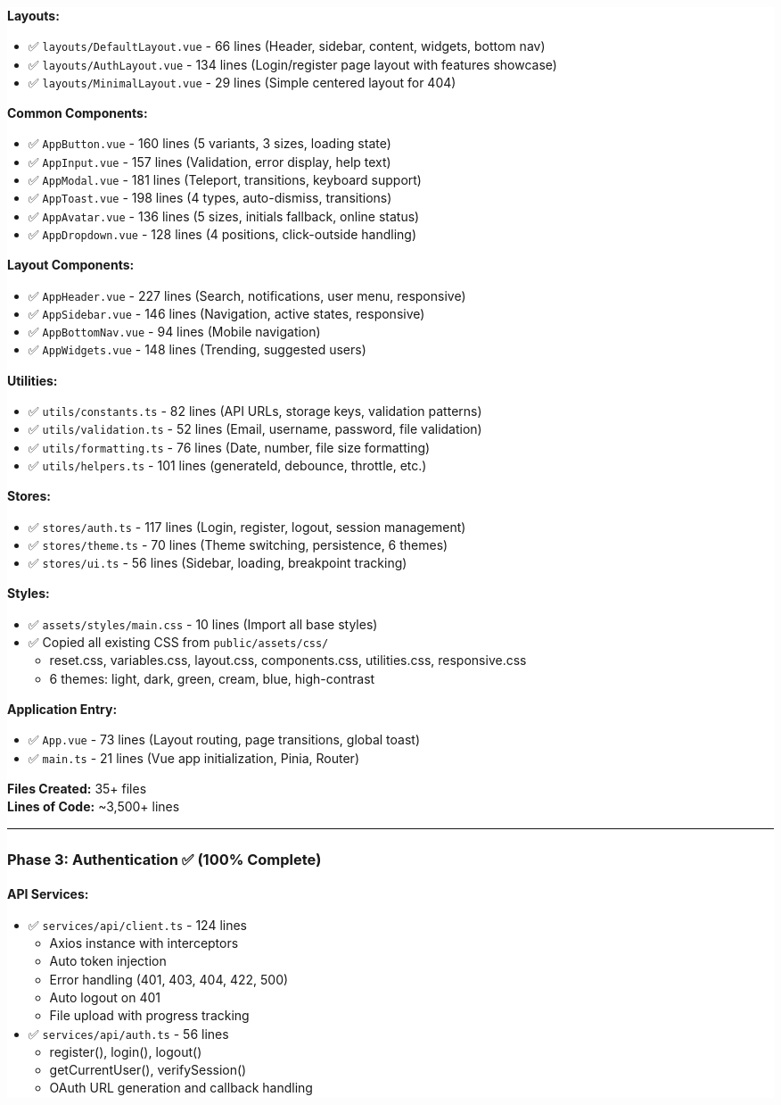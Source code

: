 **Layouts:**
- ✅ `layouts/DefaultLayout.vue` - 66 lines (Header, sidebar, content, widgets, bottom nav)
- ✅ `layouts/AuthLayout.vue` - 134 lines (Login/register page layout with features showcase)
- ✅ `layouts/MinimalLayout.vue` - 29 lines (Simple centered layout for 404)

**Common Components:**
- ✅ `AppButton.vue` - 160 lines (5 variants, 3 sizes, loading state)
- ✅ `AppInput.vue` - 157 lines (Validation, error display, help text)
- ✅ `AppModal.vue` - 181 lines (Teleport, transitions, keyboard support)
- ✅ `AppToast.vue` - 198 lines (4 types, auto-dismiss, transitions)
- ✅ `AppAvatar.vue` - 136 lines (5 sizes, initials fallback, online status)
- ✅ `AppDropdown.vue` - 128 lines (4 positions, click-outside handling)

**Layout Components:**
- ✅ `AppHeader.vue` - 227 lines (Search, notifications, user menu, responsive)
- ✅ `AppSidebar.vue` - 146 lines (Navigation, active states, responsive)
- ✅ `AppBottomNav.vue` - 94 lines (Mobile navigation)
- ✅ `AppWidgets.vue` - 148 lines (Trending, suggested users)

**Utilities:**
- ✅ `utils/constants.ts` - 82 lines (API URLs, storage keys, validation patterns)
- ✅ `utils/validation.ts` - 52 lines (Email, username, password, file validation)
- ✅ `utils/formatting.ts` - 76 lines (Date, number, file size formatting)
- ✅ `utils/helpers.ts` - 101 lines (generateId, debounce, throttle, etc.)

**Stores:**
- ✅ `stores/auth.ts` - 117 lines (Login, register, logout, session management)
- ✅ `stores/theme.ts` - 70 lines (Theme switching, persistence, 6 themes)
- ✅ `stores/ui.ts` - 56 lines (Sidebar, loading, breakpoint tracking)

**Styles:**
- ✅ `assets/styles/main.css` - 10 lines (Import all base styles)
- ✅ Copied all existing CSS from `public/assets/css/`
  - reset.css, variables.css, layout.css, components.css, utilities.css, responsive.css
  - 6 themes: light, dark, green, cream, blue, high-contrast

**Application Entry:**
- ✅ `App.vue` - 73 lines (Layout routing, page transitions, global toast)
- ✅ `main.ts` - 21 lines (Vue app initialization, Pinia, Router)

**Files Created:** 35+ files  
**Lines of Code:** ~3,500+ lines

---

### Phase 3: Authentication ✅ (100% Complete)

**API Services:**
- ✅ `services/api/client.ts` - 124 lines
  - Axios instance with interceptors
  - Auto token injection
  - Error handling (401, 403, 404, 422, 500)
  - Auto logout on 401
  - File upload with progress tracking
- ✅ `services/api/auth.ts` - 56 lines
  - register(), login(), logout()
  - getCurrentUser(), verifySession()
  - OAuth URL generation and callback handling
